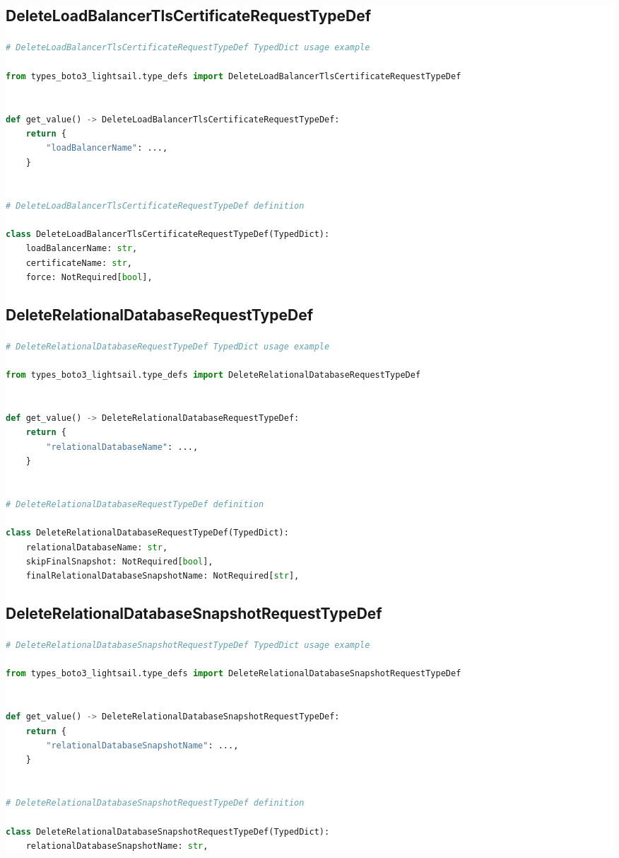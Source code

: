 
## DeleteLoadBalancerTlsCertificateRequestTypeDef

```python
# DeleteLoadBalancerTlsCertificateRequestTypeDef TypedDict usage example

from types_boto3_lightsail.type_defs import DeleteLoadBalancerTlsCertificateRequestTypeDef


def get_value() -> DeleteLoadBalancerTlsCertificateRequestTypeDef:
    return {
        "loadBalancerName": ...,
    }


# DeleteLoadBalancerTlsCertificateRequestTypeDef definition

class DeleteLoadBalancerTlsCertificateRequestTypeDef(TypedDict):
    loadBalancerName: str,
    certificateName: str,
    force: NotRequired[bool],
```


## DeleteRelationalDatabaseRequestTypeDef

```python
# DeleteRelationalDatabaseRequestTypeDef TypedDict usage example

from types_boto3_lightsail.type_defs import DeleteRelationalDatabaseRequestTypeDef


def get_value() -> DeleteRelationalDatabaseRequestTypeDef:
    return {
        "relationalDatabaseName": ...,
    }


# DeleteRelationalDatabaseRequestTypeDef definition

class DeleteRelationalDatabaseRequestTypeDef(TypedDict):
    relationalDatabaseName: str,
    skipFinalSnapshot: NotRequired[bool],
    finalRelationalDatabaseSnapshotName: NotRequired[str],
```


## DeleteRelationalDatabaseSnapshotRequestTypeDef

```python
# DeleteRelationalDatabaseSnapshotRequestTypeDef TypedDict usage example

from types_boto3_lightsail.type_defs import DeleteRelationalDatabaseSnapshotRequestTypeDef


def get_value() -> DeleteRelationalDatabaseSnapshotRequestTypeDef:
    return {
        "relationalDatabaseSnapshotName": ...,
    }


# DeleteRelationalDatabaseSnapshotRequestTypeDef definition

class DeleteRelationalDatabaseSnapshotRequestTypeDef(TypedDict):
    relationalDatabaseSnapshotName: str,
```